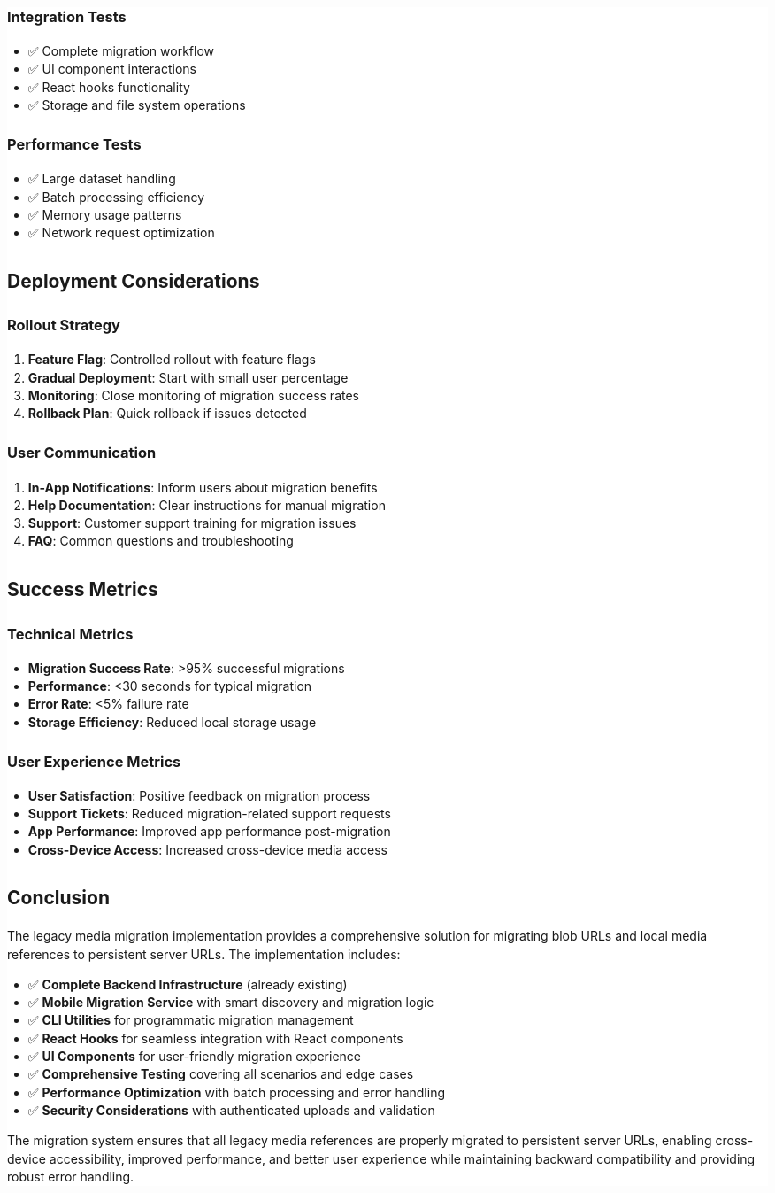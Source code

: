 ### Integration Tests
- ✅ Complete migration workflow
- ✅ UI component interactions
- ✅ React hooks functionality
- ✅ Storage and file system operations

### Performance Tests
- ✅ Large dataset handling
- ✅ Batch processing efficiency
- ✅ Memory usage patterns
- ✅ Network request optimization

## Deployment Considerations

### Rollout Strategy
1. **Feature Flag**: Controlled rollout with feature flags
2. **Gradual Deployment**: Start with small user percentage
3. **Monitoring**: Close monitoring of migration success rates
4. **Rollback Plan**: Quick rollback if issues detected

### User Communication
1. **In-App Notifications**: Inform users about migration benefits
2. **Help Documentation**: Clear instructions for manual migration
3. **Support**: Customer support training for migration issues
4. **FAQ**: Common questions and troubleshooting

## Success Metrics

### Technical Metrics
- **Migration Success Rate**: >95% successful migrations
- **Performance**: <30 seconds for typical migration
- **Error Rate**: <5% failure rate
- **Storage Efficiency**: Reduced local storage usage

### User Experience Metrics
- **User Satisfaction**: Positive feedback on migration process
- **Support Tickets**: Reduced migration-related support requests
- **App Performance**: Improved app performance post-migration
- **Cross-Device Access**: Increased cross-device media access

## Conclusion

The legacy media migration implementation provides a comprehensive solution for migrating blob URLs and local media references to persistent server URLs. The implementation includes:

- ✅ **Complete Backend Infrastructure** (already existing)
- ✅ **Mobile Migration Service** with smart discovery and migration logic
- ✅ **CLI Utilities** for programmatic migration management
- ✅ **React Hooks** for seamless integration with React components
- ✅ **UI Components** for user-friendly migration experience
- ✅ **Comprehensive Testing** covering all scenarios and edge cases
- ✅ **Performance Optimization** with batch processing and error handling
- ✅ **Security Considerations** with authenticated uploads and validation

The migration system ensures that all legacy media references are properly migrated to persistent server URLs, enabling cross-device accessibility, improved performance, and better user experience while maintaining backward compatibility and providing robust error handling.